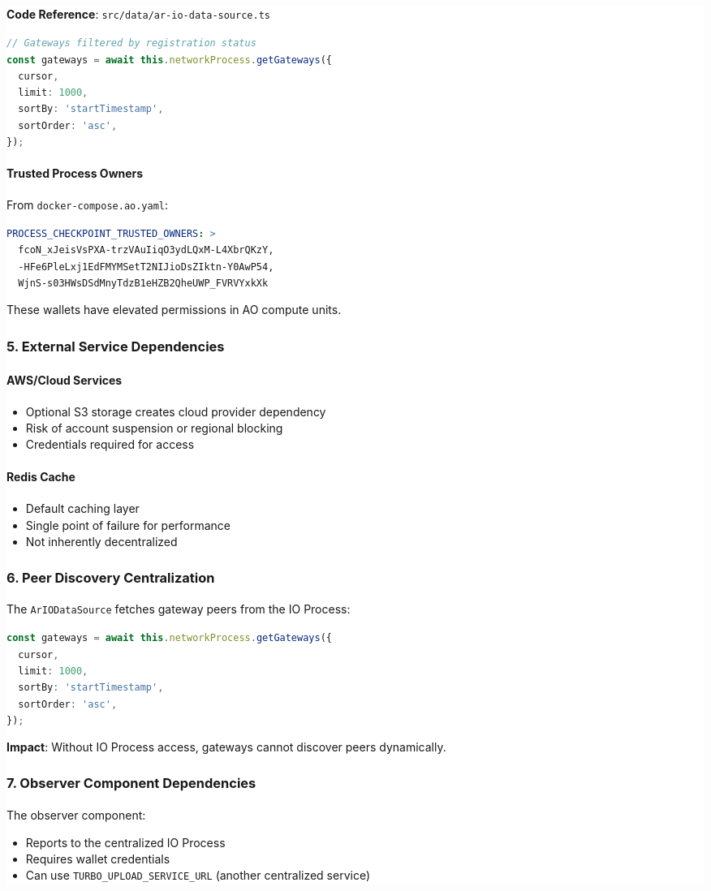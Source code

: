 **Code Reference**: `src/data/ar-io-data-source.ts`
```typescript
// Gateways filtered by registration status
const gateways = await this.networkProcess.getGateways({
  cursor,
  limit: 1000,
  sortBy: 'startTimestamp',
  sortOrder: 'asc',
});
```

#### Trusted Process Owners

From `docker-compose.ao.yaml`:
```yaml
PROCESS_CHECKPOINT_TRUSTED_OWNERS: >
  fcoN_xJeisVsPXA-trzVAuIiqO3ydLQxM-L4XbrQKzY,
  -HFe6PleLxj1EdFMYMSetT2NIJioDsZIktn-Y0AwP54,
  WjnS-s03HWsDSdMnyTdzB1eHZB2QheUWP_FVRVYxkXk
```

These wallets have elevated permissions in AO compute units.

### 5. External Service Dependencies

#### AWS/Cloud Services
- Optional S3 storage creates cloud provider dependency
- Risk of account suspension or regional blocking
- Credentials required for access

#### Redis Cache
- Default caching layer
- Single point of failure for performance
- Not inherently decentralized

### 6. Peer Discovery Centralization

The `ArIODataSource` fetches gateway peers from the IO Process:
```typescript
const gateways = await this.networkProcess.getGateways({
  cursor,
  limit: 1000,
  sortBy: 'startTimestamp',
  sortOrder: 'asc',
});
```

**Impact**: Without IO Process access, gateways cannot discover peers dynamically.

### 7. Observer Component Dependencies

The observer component:
- Reports to the centralized IO Process
- Requires wallet credentials
- Can use `TURBO_UPLOAD_SERVICE_URL` (another centralized service)
